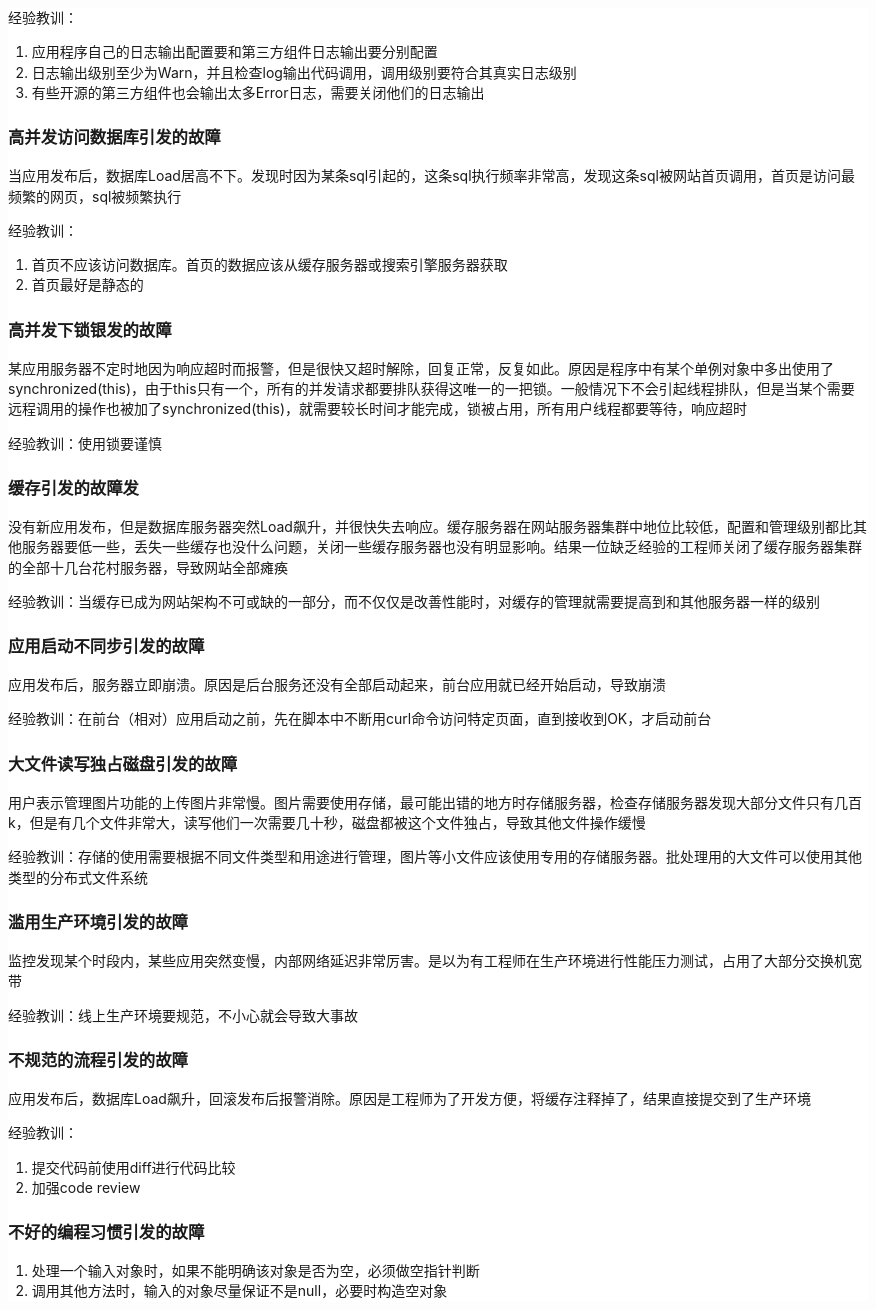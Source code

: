 经验教训：
1. 应用程序自己的日志输出配置要和第三方组件日志输出要分别配置
2. 日志输出级别至少为Warn，并且检查log输出代码调用，调用级别要符合其真实日志级别
3. 有些开源的第三方组件也会输出太多Error日志，需要关闭他们的日志输出

### 高并发访问数据库引发的故障
当应用发布后，数据库Load居高不下。发现时因为某条sql引起的，这条sql执行频率非常高，发现这条sql被网站首页调用，首页是访问最频繁的网页，sql被频繁执行

经验教训：
1. 首页不应该访问数据库。首页的数据应该从缓存服务器或搜索引擎服务器获取
2. 首页最好是静态的

### 高并发下锁银发的故障
某应用服务器不定时地因为响应超时而报警，但是很快又超时解除，回复正常，反复如此。原因是程序中有某个单例对象中多出使用了synchronized(this)，由于this只有一个，所有的并发请求都要排队获得这唯一的一把锁。一般情况下不会引起线程排队，但是当某个需要远程调用的操作也被加了synchronized(this)，就需要较长时间才能完成，锁被占用，所有用户线程都要等待，响应超时

经验教训：使用锁要谨慎

### 缓存引发的故障发
没有新应用发布，但是数据库服务器突然Load飙升，并很快失去响应。缓存服务器在网站服务器集群中地位比较低，配置和管理级别都比其他服务器要低一些，丢失一些缓存也没什么问题，关闭一些缓存服务器也没有明显影响。结果一位缺乏经验的工程师关闭了缓存服务器集群的全部十几台花村服务器，导致网站全部瘫痪

经验教训：当缓存已成为网站架构不可或缺的一部分，而不仅仅是改善性能时，对缓存的管理就需要提高到和其他服务器一样的级别

### 应用启动不同步引发的故障
应用发布后，服务器立即崩溃。原因是后台服务还没有全部启动起来，前台应用就已经开始启动，导致崩溃

经验教训：在前台（相对）应用启动之前，先在脚本中不断用curl命令访问特定页面，直到接收到OK，才启动前台

### 大文件读写独占磁盘引发的故障
用户表示管理图片功能的上传图片非常慢。图片需要使用存储，最可能出错的地方时存储服务器，检查存储服务器发现大部分文件只有几百k，但是有几个文件非常大，读写他们一次需要几十秒，磁盘都被这个文件独占，导致其他文件操作缓慢

经验教训：存储的使用需要根据不同文件类型和用途进行管理，图片等小文件应该使用专用的存储服务器。批处理用的大文件可以使用其他类型的分布式文件系统

### 滥用生产环境引发的故障
监控发现某个时段内，某些应用突然变慢，内部网络延迟非常厉害。是以为有工程师在生产环境进行性能压力测试，占用了大部分交换机宽带

经验教训：线上生产环境要规范，不小心就会导致大事故

### 不规范的流程引发的故障
应用发布后，数据库Load飙升，回滚发布后报警消除。原因是工程师为了开发方便，将缓存注释掉了，结果直接提交到了生产环境

经验教训：
1. 提交代码前使用diff进行代码比较
2. 加强code review

### 不好的编程习惯引发的故障
1. 处理一个输入对象时，如果不能明确该对象是否为空，必须做空指针判断
2. 调用其他方法时，输入的对象尽量保证不是null，必要时构造空对象
                      
